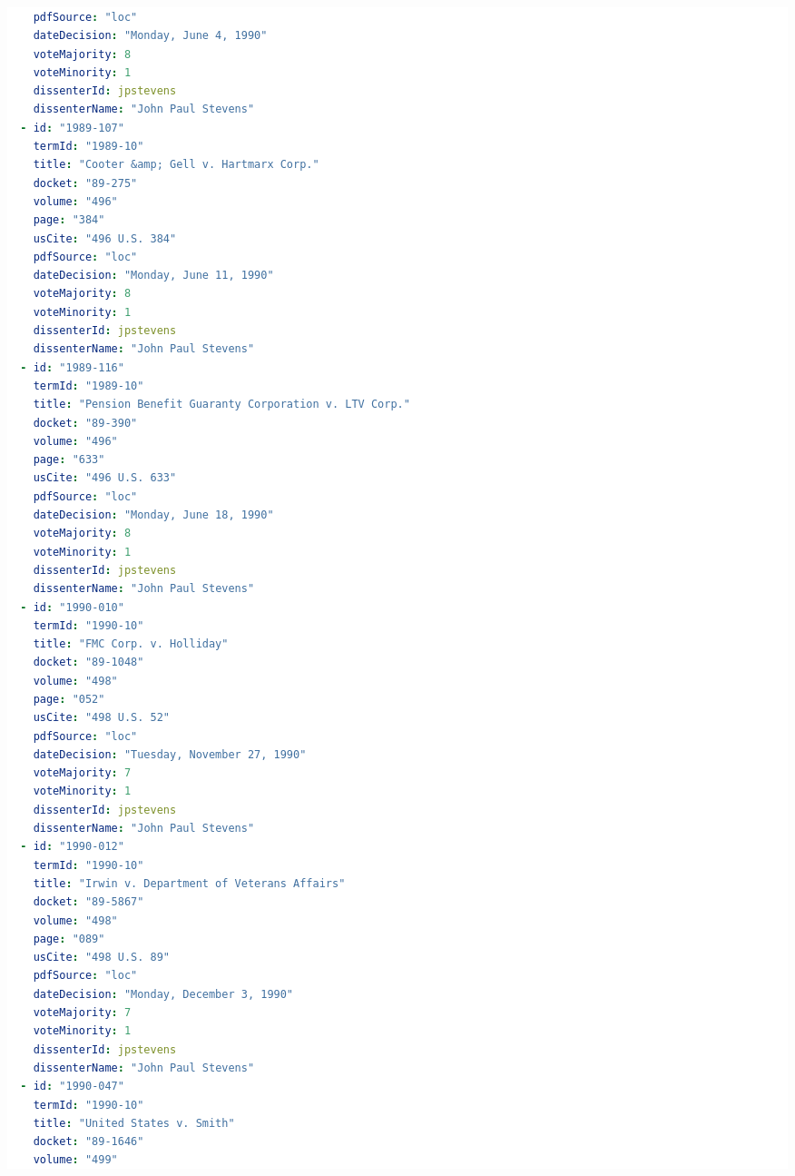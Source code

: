 ```yaml
    pdfSource: "loc"
    dateDecision: "Monday, June 4, 1990"
    voteMajority: 8
    voteMinority: 1
    dissenterId: jpstevens
    dissenterName: "John Paul Stevens"
  - id: "1989-107"
    termId: "1989-10"
    title: "Cooter &amp; Gell v. Hartmarx Corp."
    docket: "89-275"
    volume: "496"
    page: "384"
    usCite: "496 U.S. 384"
    pdfSource: "loc"
    dateDecision: "Monday, June 11, 1990"
    voteMajority: 8
    voteMinority: 1
    dissenterId: jpstevens
    dissenterName: "John Paul Stevens"
  - id: "1989-116"
    termId: "1989-10"
    title: "Pension Benefit Guaranty Corporation v. LTV Corp."
    docket: "89-390"
    volume: "496"
    page: "633"
    usCite: "496 U.S. 633"
    pdfSource: "loc"
    dateDecision: "Monday, June 18, 1990"
    voteMajority: 8
    voteMinority: 1
    dissenterId: jpstevens
    dissenterName: "John Paul Stevens"
  - id: "1990-010"
    termId: "1990-10"
    title: "FMC Corp. v. Holliday"
    docket: "89-1048"
    volume: "498"
    page: "052"
    usCite: "498 U.S. 52"
    pdfSource: "loc"
    dateDecision: "Tuesday, November 27, 1990"
    voteMajority: 7
    voteMinority: 1
    dissenterId: jpstevens
    dissenterName: "John Paul Stevens"
  - id: "1990-012"
    termId: "1990-10"
    title: "Irwin v. Department of Veterans Affairs"
    docket: "89-5867"
    volume: "498"
    page: "089"
    usCite: "498 U.S. 89"
    pdfSource: "loc"
    dateDecision: "Monday, December 3, 1990"
    voteMajority: 7
    voteMinority: 1
    dissenterId: jpstevens
    dissenterName: "John Paul Stevens"
  - id: "1990-047"
    termId: "1990-10"
    title: "United States v. Smith"
    docket: "89-1646"
    volume: "499"
```